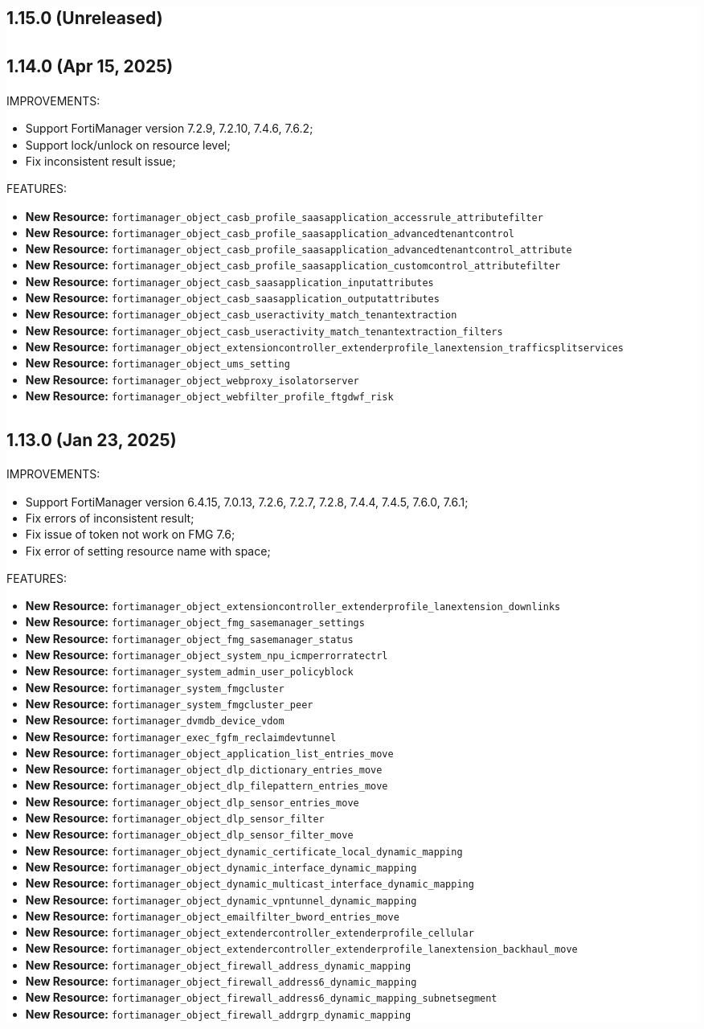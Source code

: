 ## 1.15.0 (Unreleased)

## 1.14.0 (Apr 15, 2025)

IMPROVEMENTS:
* Support FortiManager version 7.2.9, 7.2.10, 7.4.6, 7.6.2;
* Support lock/unlock on resource level;
* Fix inconsistent result issue;

FEATURES:
* **New Resource:** `fortimanager_object_casb_profile_saasapplication_accessrule_attributefilter`
* **New Resource:** `fortimanager_object_casb_profile_saasapplication_advancedtenantcontrol`
* **New Resource:** `fortimanager_object_casb_profile_saasapplication_advancedtenantcontrol_attribute`
* **New Resource:** `fortimanager_object_casb_profile_saasapplication_customcontrol_attributefilter`
* **New Resource:** `fortimanager_object_casb_saasapplication_inputattributes`
* **New Resource:** `fortimanager_object_casb_saasapplication_outputattributes`
* **New Resource:** `fortimanager_object_casb_useractivity_match_tenantextraction`
* **New Resource:** `fortimanager_object_casb_useractivity_match_tenantextraction_filters`
* **New Resource:** `fortimanager_object_extensioncontroller_extenderprofile_lanextension_trafficsplitservices`
* **New Resource:** `fortimanager_object_ums_setting`
* **New Resource:** `fortimanager_object_webproxy_isolatorserver`
* **New Resource:** `fortimanager_object_webfilter_profile_ftgdwf_risk`

## 1.13.0 (Jan 23, 2025)

IMPROVEMENTS:
* Support FortiManager version 6.4.15, 7.0.13, 7.2.6, 7.2.7, 7.2.8, 7.4.4, 7.4.5, 7.6.0, 7.6.1;
* Fix errors of inconsistent result;
* Fix issue of token not work on FMG 7.6;
* Fix error of setting resource name with space;

FEATURES:
* **New Resource:** `fortimanager_object_extensioncontroller_extenderprofile_lanextension_downlinks`
* **New Resource:** `fortimanager_object_fmg_sasemanager_settings`
* **New Resource:** `fortimanager_object_fmg_sasemanager_status`
* **New Resource:** `fortimanager_object_system_npu_icmperrorratectrl`
* **New Resource:** `fortimanager_system_admin_user_policyblock`
* **New Resource:** `fortimanager_system_fmgcluster`
* **New Resource:** `fortimanager_system_fmgcluster_peer`
* **New Resource:** `fortimanager_dvmdb_device_vdom`
* **New Resource:** `fortimanager_exec_fgfm_reclaimdevtunnel`
* **New Resource:** `fortimanager_object_application_list_entries_move`
* **New Resource:** `fortimanager_object_dlp_dictionary_entries_move`
* **New Resource:** `fortimanager_object_dlp_filepattern_entries_move`
* **New Resource:** `fortimanager_object_dlp_sensor_entries_move`
* **New Resource:** `fortimanager_object_dlp_sensor_filter`
* **New Resource:** `fortimanager_object_dlp_sensor_filter_move`
* **New Resource:** `fortimanager_object_dynamic_certificate_local_dynamic_mapping`
* **New Resource:** `fortimanager_object_dynamic_interface_dynamic_mapping`
* **New Resource:** `fortimanager_object_dynamic_multicast_interface_dynamic_mapping`
* **New Resource:** `fortimanager_object_dynamic_vpntunnel_dynamic_mapping`
* **New Resource:** `fortimanager_object_emailfilter_bword_entries_move`
* **New Resource:** `fortimanager_object_extendercontroller_extenderprofile_cellular`
* **New Resource:** `fortimanager_object_extendercontroller_extenderprofile_lanextension_backhaul_move`
* **New Resource:** `fortimanager_object_firewall_address_dynamic_mapping`
* **New Resource:** `fortimanager_object_firewall_address6_dynamic_mapping`
* **New Resource:** `fortimanager_object_firewall_address6_dynamic_mapping_subnetsegment`
* **New Resource:** `fortimanager_object_firewall_addrgrp_dynamic_mapping`